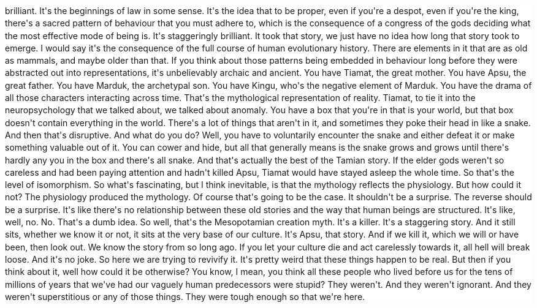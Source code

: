 brilliant. It's the beginnings of law in some sense. It's the idea that to be proper, even if you're a despot, even if you're the king, there's a sacred pattern of behaviour that you must adhere to, which is the consequence of a congress of the gods deciding what the most effective mode of being is. It's staggeringly brilliant. It took that story, we just have no idea how long that story took to emerge. I would say it's the consequence of the full course of human evolutionary history. There are elements in it that are as old as mammals, and maybe older than that. If you think about those patterns being embedded in behaviour long before they were abstracted out into representations, it's unbelievably archaic and ancient. You have Tiamat, the great mother. You have Apsu, the great father. You have Marduk, the archetypal son. You have Kingu, who's the negative element of Marduk. You have the drama of all those characters interacting across time. That's the mythological representation of reality. Tiamat, to tie it into the neuropsychology that we talked about, we talked about anomaly. You have a box that you're in that is your world, but that box doesn't contain everything in the world. There's a lot of things that aren't in it, and sometimes they poke their head in like a snake. And then that's disruptive. And what do you do? Well, you have to voluntarily encounter the snake and either defeat it or make something valuable out of it. You can cower and hide, but all that generally means is the snake grows and grows until there's hardly any you in the box and there's all snake. And that's actually the best of the Tamian story. If the elder gods weren't so careless and had been paying attention and hadn't killed Apsu, Tiamat would have stayed asleep the whole time. So that's the level of isomorphism. So what's fascinating, but I think inevitable, is that the mythology reflects the physiology. But how could it not? The physiology produced the mythology. Of course that's going to be the case. It shouldn't be a surprise. The reverse should be a surprise. It's like there's no relationship between these old stories and the way that human beings are structured. It's like, well, no. No. That's a dumb idea. So well, that's the Mesopotamian creation myth. It's a killer. It's a staggering story. And it still sits, whether we know it or not, it sits at the very base of our culture. It's Apsu, that story. And if we kill it, which we will or have been, then look out. We know the story from so long ago. If you let your culture die and act carelessly towards it, all hell will break loose. And it's no joke. So here we are trying to revivify it. It's pretty weird that these things happen to be real. But then if you think about it, well how could it be otherwise? You know, I mean, you think all these people who lived before us for the tens of millions of years that we've had our vaguely human predecessors were stupid? They weren't. And they weren't ignorant. And they weren't superstitious or any of those things. They were tough enough so that we're here.